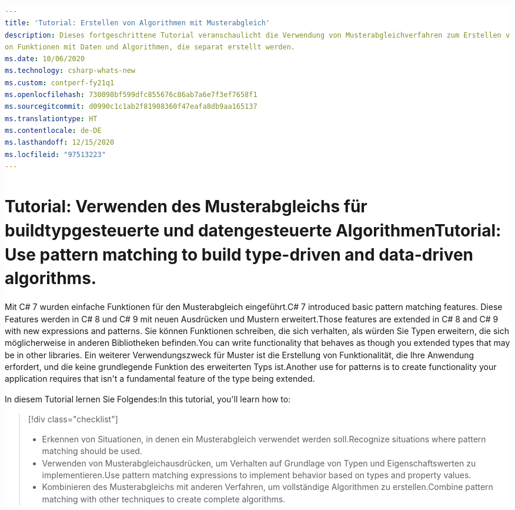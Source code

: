 ```yaml
---
title: 'Tutorial: Erstellen von Algorithmen mit Musterabgleich'
description: Dieses fortgeschrittene Tutorial veranschaulicht die Verwendung von Musterabgleichverfahren zum Erstellen von Funktionen mit Daten und Algorithmen, die separat erstellt werden.
ms.date: 10/06/2020
ms.technology: csharp-whats-new
ms.custom: contperf-fy21q1
ms.openlocfilehash: 730098bf599dfc855676c86ab7a6e7f3ef7658f1
ms.sourcegitcommit: d0990c1c1ab2f81908360f47eafa8db9aa165137
ms.translationtype: HT
ms.contentlocale: de-DE
ms.lasthandoff: 12/15/2020
ms.locfileid: "97513223"
---
```

# <a name="tutorial-use-pattern-matching-to-build-type-driven-and-data-driven-algorithms"></a><span data-ttu-id="acfe0-103">Tutorial: Verwenden des Musterabgleichs für buildtypgesteuerte und datengesteuerte Algorithmen</span><span class="sxs-lookup"><span data-stu-id="acfe0-103">Tutorial: Use pattern matching to build type-driven and data-driven algorithms.</span></span>

<span data-ttu-id="acfe0-104">Mit C# 7 wurden einfache Funktionen für den Musterabgleich eingeführt.</span><span class="sxs-lookup"><span data-stu-id="acfe0-104">C# 7 introduced basic pattern matching features.</span></span> <span data-ttu-id="acfe0-105">Diese Features werden in C# 8 und C# 9 mit neuen Ausdrücken und Mustern erweitert.</span><span class="sxs-lookup"><span data-stu-id="acfe0-105">Those features are extended in C# 8 and C# 9 with new expressions and patterns.</span></span> <span data-ttu-id="acfe0-106">Sie können Funktionen schreiben, die sich verhalten, als würden Sie Typen erweitern, die sich möglicherweise in anderen Bibliotheken befinden.</span><span class="sxs-lookup"><span data-stu-id="acfe0-106">You can write functionality that behaves as though you extended types that may be in other libraries.</span></span> <span data-ttu-id="acfe0-107">Ein weiterer Verwendungszweck für Muster ist die Erstellung von Funktionalität, die Ihre Anwendung erfordert, und die keine grundlegende Funktion des erweiterten Typs ist.</span><span class="sxs-lookup"><span data-stu-id="acfe0-107">Another use for patterns is to create functionality your application requires that isn't a fundamental feature of the type being extended.</span></span>

<span data-ttu-id="acfe0-108">In diesem Tutorial lernen Sie Folgendes:</span><span class="sxs-lookup"><span data-stu-id="acfe0-108">In this tutorial, you'll learn how to:</span></span>

> [!div class="checklist"]
>
> - <span data-ttu-id="acfe0-109">Erkennen von Situationen, in denen ein Musterabgleich verwendet werden soll.</span><span class="sxs-lookup"><span data-stu-id="acfe0-109">Recognize situations where pattern matching should be used.</span></span>
> - <span data-ttu-id="acfe0-110">Verwenden von Musterabgleichausdrücken, um Verhalten auf Grundlage von Typen und Eigenschaftswerten zu implementieren.</span><span class="sxs-lookup"><span data-stu-id="acfe0-110">Use pattern matching expressions to implement behavior based on types and property values.</span></span>
> - <span data-ttu-id="acfe0-111">Kombinieren des Musterabgleichs mit anderen Verfahren, um vollständige Algorithmen zu erstellen.</span><span class="sxs-lookup"><span data-stu-id="acfe0-111">Combine pattern matching with other techniques to create complete algorithms.</span></span>
